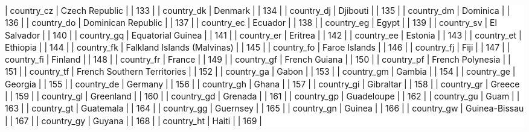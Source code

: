 | country_cz | Czech Republic |  | 133 |
| country_dk | Denmark |  | 134 |
| country_dj | Djibouti |  | 135 |
| country_dm | Dominica |  | 136 |
| country_do | Dominican Republic |  | 137 |
| country_ec | Ecuador |  | 138 |
| country_eg | Egypt |  | 139 |
| country_sv | El Salvador |  | 140 |
| country_gq | Equatorial Guinea |  | 141 |
| country_er | Eritrea |  | 142 |
| country_ee | Estonia |  | 143 |
| country_et | Ethiopia |  | 144 |
| country_fk | Falkland Islands (Malvinas) |  | 145 |
| country_fo | Faroe Islands |  | 146 |
| country_fj | Fiji |  | 147 |
| country_fi | Finland |  | 148 |
| country_fr | France |  | 149 |
| country_gf | French Guiana |  | 150 |
| country_pf | French Polynesia |  | 151 |
| country_tf | French Southern Territories |  | 152 |
| country_ga | Gabon |  | 153 |
| country_gm | Gambia |  | 154 |
| country_ge | Georgia |  | 155 |
| country_de | Germany |  | 156 |
| country_gh | Ghana |  | 157 |
| country_gi | Gibraltar |  | 158 |
| country_gr | Greece |  | 159 |
| country_gl | Greenland |  | 160 |
| country_gd | Grenada |  | 161 |
| country_gp | Guadeloupe |  | 162 |
| country_gu | Guam |  | 163 |
| country_gt | Guatemala |  | 164 |
| country_gg | Guernsey |  | 165 |
| country_gn | Guinea |  | 166 |
| country_gw | Guinea-Bissau |  | 167 |
| country_gy | Guyana |  | 168 |
| country_ht | Haiti |  | 169 |